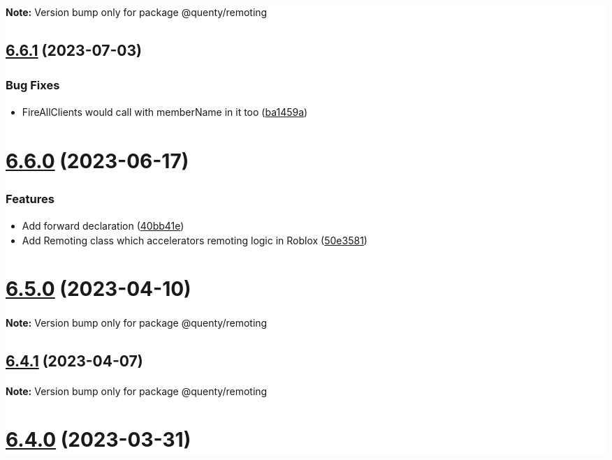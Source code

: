 **Note:** Version bump only for package @quenty/remoting





## [6.6.1](https://github.com/Quenty/NevermoreEngine/compare/@quenty/remoting@6.6.0...@quenty/remoting@6.6.1) (2023-07-03)


### Bug Fixes

* FireAllClients would call with memberName in it too ([ba1459a](https://github.com/Quenty/NevermoreEngine/commit/ba1459a5cd79de7b107c9d86782e2077262a3425))





# [6.6.0](https://github.com/Quenty/NevermoreEngine/compare/@quenty/remoting@6.5.0...@quenty/remoting@6.6.0) (2023-06-17)


### Features

* Add forward declaration ([40bb41e](https://github.com/Quenty/NevermoreEngine/commit/40bb41ebabe889faefda9aac11f03834bb1d4286))
* Add Remoting class which accelerators remoting logic in Roblox ([50e3581](https://github.com/Quenty/NevermoreEngine/commit/50e358185e52fcc280d850d7f397264f8b31bff9))





# [6.5.0](https://github.com/Quenty/NevermoreEngine/compare/@quenty/remoting@6.4.1...@quenty/remoting@6.5.0) (2023-04-10)

**Note:** Version bump only for package @quenty/remoting





## [6.4.1](https://github.com/Quenty/NevermoreEngine/compare/@quenty/remoting@6.4.0...@quenty/remoting@6.4.1) (2023-04-07)

**Note:** Version bump only for package @quenty/remoting





# [6.4.0](https://github.com/Quenty/NevermoreEngine/compare/@quenty/remoting@6.3.0...@quenty/remoting@6.4.0) (2023-03-31)
